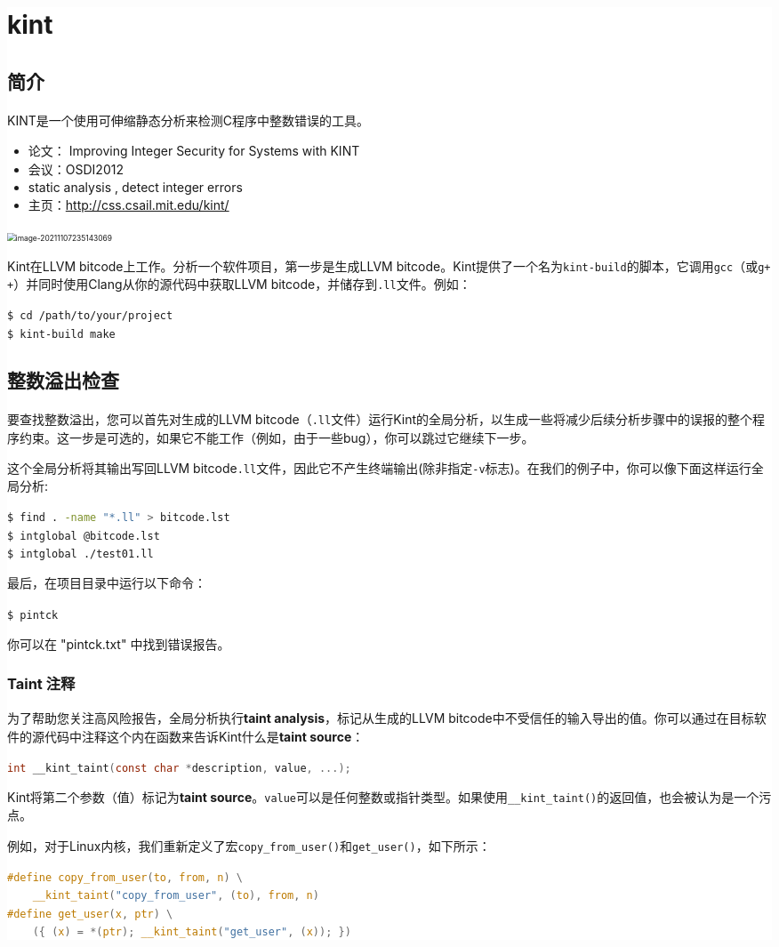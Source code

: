 # kint

## 简介

KINT是一个使用可伸缩静态分析来检测C程序中整数错误的工具。

- 论文： Improving Integer Security for Systems with KINT 
- 会议：OSDI2012
- static analysis , detect integer errors
- 主页：http://css.csail.mit.edu/kint/

<img src="/Users/mukyuuhate/Documents/GitHub/notes/clang的学习/clang的学习.assets/image-20211107235143069.png" alt="image-20211107235143069" style="zoom:60%;" />

Kint在LLVM bitcode上工作。分析一个软件项目，第一步是生成LLVM bitcode。Kint提供了一个名为`kint-build`的脚本，它调用`gcc`（或`g++`）并同时使用Clang从你的源代码中获取LLVM bitcode，并储存到`.ll`文件。例如：

```bash
$ cd /path/to/your/project
$ kint-build make
```

## 整数溢出检查

要查找整数溢出，您可以首先对生成的LLVM bitcode（`.ll`文件）运行Kint的全局分析，以生成一些将减少后续分析步骤中的误报的整个程序约束。这一步是可选的，如果它不能工作（例如，由于一些bug），你可以跳过它继续下一步。

这个全局分析将其输出写回LLVM bitcode`.ll`文件，因此它不产生终端输出(除非指定`-v`标志)。在我们的例子中，你可以像下面这样运行全局分析:

```bash
$ find . -name "*.ll" > bitcode.lst
$ intglobal @bitcode.lst
$ intglobal ./test01.ll
```

最后，在项目目录中运行以下命令：

```bash
$ pintck
```

你可以在 "pintck.txt" 中找到错误报告。

### Taint 注释

为了帮助您关注高风险报告，全局分析执行**taint analysis**，标记从生成的LLVM bitcode中不受信任的输入导出的值。你可以通过在目标软件的源代码中注释这个内在函数来告诉Kint什么是**taint source**：

```c
int __kint_taint(const char *description, value, ...);
```

Kint将第二个参数（值）标记为**taint source**。`value`可以是任何整数或指针类型。如果使用`__kint_taint()`的返回值，也会被认为是一个污点。

例如，对于Linux内核，我们重新定义了宏`copy_from_user()`和`get_user()`，如下所示：

```c
#define copy_from_user(to, from, n) \
	__kint_taint("copy_from_user", (to), from, n)
#define get_user(x, ptr) \
	({ (x) = *(ptr); __kint_taint("get_user", (x)); })
```
